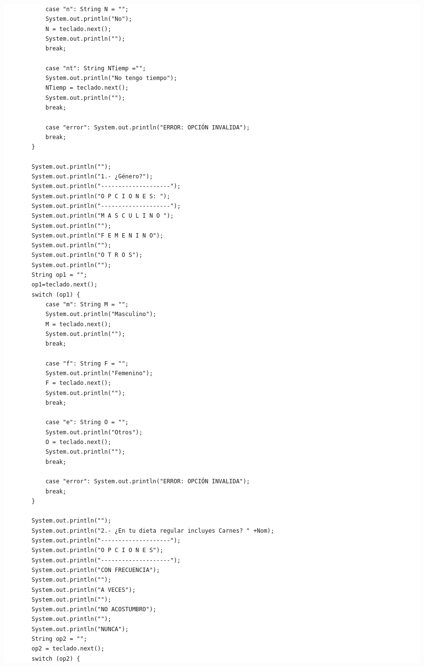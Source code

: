                 case "n": String N = "";
                System.out.println("No");
                N = teclado.next();
                System.out.println("");
                break;
                
                case "nt": String NTiemp ="";
                System.out.println("No tengo tiempo");
                NTiemp = teclado.next();
                System.out.println("");
                break;
                
                case "error": System.out.println("ERROR: OPCIÓN INVALIDA");
                break;
            }
            
            System.out.println("");
            System.out.println("1.- ¿Género?");
            System.out.println("--------------------");
            System.out.println("O P C I O N E S: ");
            System.out.println("--------------------");
            System.out.println("M A S C U L I N O ");
            System.out.println("");
            System.out.println("F E M E N I N O");
            System.out.println("");
            System.out.println("O T R O S");
            System.out.println("");
            String op1 = "";
            op1=teclado.next();
            switch (op1) {
                case "m": String M = "";
                System.out.println("Masculino");
                M = teclado.next();
                System.out.println("");
                break;
                
                case "f": String F = "";
                System.out.println("Femenino");
                F = teclado.next();
                System.out.println("");
                break;
                
                case "e": String O = "";
                System.out.println("Otros");
                O = teclado.next();
                System.out.println("");
                break;
                
                case "error": System.out.println("ERROR: OPCIÓN INVALIDA");
                break;
            }
            
            System.out.println("");
            System.out.println("2.- ¿En tu dieta regular incluyes Carnes? " +Nom);
            System.out.println("--------------------");
            System.out.println("O P C I O N E S");
            System.out.println("--------------------");
            System.out.println("CON FRECUENCIA");
            System.out.println("");
            System.out.println("A VECES");
            System.out.println("");
            System.out.println("NO ACOSTUMBRO");
            System.out.println("");
            System.out.println("NUNCA");
            String op2 = "";
            op2 = teclado.next();
            switch (op2) {